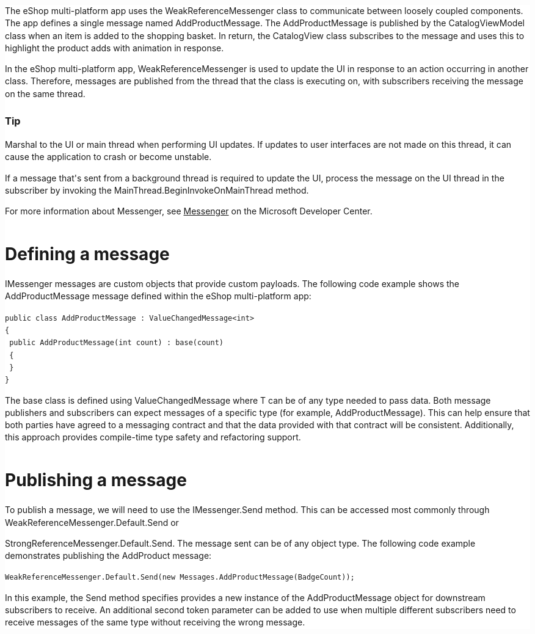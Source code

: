 The eShop multi-platform app uses the WeakReferenceMessenger class to communicate between loosely coupled components. The app defines a single message named AddProductMessage. The AddProductMessage is published by the CatalogViewModel class when an item is added to the shopping basket. In return, the CatalogView class subscribes to the message and uses this to highlight the product adds with animation in response.

In the eShop multi-platform app, WeakReferenceMessenger is used to update the UI in response to an action occurring in another class. Therefore, messages are published from the thread that the class is executing on, with subscribers receiving the message on the same thread.

### **Tip**

Marshal to the UI or main thread when performing UI updates. If updates to user interfaces are not made on this thread, it can cause the application to crash or become unstable.

If a message that's sent from a background thread is required to update the UI, process the message on the UI thread in the subscriber by invoking the MainThread.BeginInvokeOnMainThread method.

For more information about Messenger, see [Messenger](https://docs.microsoft.com/dotnet/communitytoolkit/mvvm/messenger) on the Microsoft Developer Center.

# <span id="page-35-0"></span>Defining a message

IMessenger messages are custom objects that provide custom payloads. The following code example shows the AddProductMessage message defined within the eShop multi-platform app:

```
public class AddProductMessage : ValueChangedMessage<int>
{
 public AddProductMessage(int count) : base(count)
 {
 }
}
```

The base class is defined using ValueChangedMessage<T> where T can be of any type needed to pass data. Both message publishers and subscribers can expect messages of a specific type (for example, AddProductMessage). This can help ensure that both parties have agreed to a messaging contract and that the data provided with that contract will be consistent. Additionally, this approach provides compile-time type safety and refactoring support.

# <span id="page-35-1"></span>Publishing a message

To publish a message, we will need to use the IMessenger.Send method. This can be accessed most commonly through WeakReferenceMessenger.Default.Send or

StrongReferenceMessenger.Default.Send. The message sent can be of any object type. The following code example demonstrates publishing the AddProduct message:

```
WeakReferenceMessenger.Default.Send(new Messages.AddProductMessage(BadgeCount));
```

In this example, the Send method specifies provides a new instance of the AddProductMessage object for downstream subscribers to receive. An additional second token parameter can be added to use when multiple different subscribers need to receive messages of the same type without receiving the wrong message.
